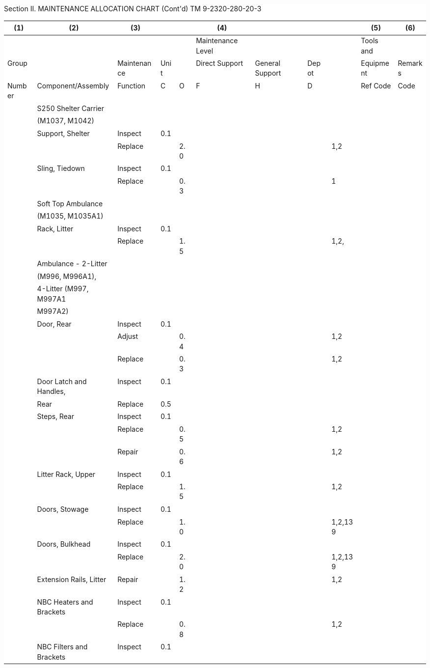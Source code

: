 Section II. MAINTENANCE ALLOCATION CHART (Cont'd)
TM 9-2320-280-20-3

| (1)    | (2)                      | (3)         |      |     | (4)               |                  |       |         | (5)       | (6)     |
|--------|--------------------------|-------------|------|-----|-------------------|------------------|-------|---------|-----------|---------|
|        |                          |             |      |     | Maintenance Level |                  |       |         | Tools and |         |
| Group  |                          | Maintenance | Unit |     | Direct  Support   | General  Support | Depot |         | Equipment | Remarks |
| Number | Component/Assembly       | Function    | C    | O   | F                 | H                | D     |         | Ref Code  | Code    |
|        | S250 Shelter Carrier     |             |      |     |                   |                  |       |         |           |         |
|        | (M1037, M1042)           |             |      |     |                   |                  |       |         |           |         |
|        | Support, Shelter         | Inspect     | 0.1  |     |                   |                  |       |         |           |         |
|        |                          | Replace     |      | 2.0 |                   |                  |       | 1,2     |           |         |
|        | Sling, Tiedown           | Inspect     | 0.1  |     |                   |                  |       |         |           |         |
|        |                          | Replace     |      | 0.3 |                   |                  |       | 1       |           |         |
|        | Soft Top Ambulance       |             |      |     |                   |                  |       |         |           |         |
|        | (M1035, M1035A1)         |             |      |     |                   |                  |       |         |           |         |
|        | Rack, Litter             | Inspect     | 0.1  |     |                   |                  |       |         |           |         |
|        |                          | Replace     |      | 1.5 |                   |                  |       | 1,2,    |           |         |
|        | Ambulance - 2\-Litter    |             |      |     |                   |                  |       |         |           |         |
|        | (M996, M996A1),          |             |      |     |                   |                  |       |         |           |         |
|        | 4\-Litter (M997, M997A1  |             |      |     |                   |                  |       |         |           |         |
|        | M997A2)                  |             |      |     |                   |                  |       |         |           |         |
|        | Door, Rear               | Inspect     | 0.1  |     |                   |                  |       |         |           |         |
|        |                          | Adjust      |      | 0.4 |                   |                  |       | 1,2     |           |         |
|        |                          | Replace     |      | 0.3 |                   |                  |       | 1,2     |           |         |
|        | Door Latch and Handles,  | Inspect     | 0.1  |     |                   |                  |       |         |           |         |
|        | Rear                     | Replace     | 0.5  |     |                   |                  |       |         |           |         |
|        | Steps, Rear              | Inspect     | 0.1  |     |                   |                  |       |         |           |         |
|        |                          | Replace     |      | 0.5 |                   |                  |       | 1,2     |           |         |
|        |                          | Repair      |      | 0.6 |                   |                  |       | 1,2     |           |         |
|        | Litter Rack, Upper       | Inspect     | 0.1  |     |                   |                  |       |         |           |         |
|        |                          | Replace     |      | 1.5 |                   |                  |       | 1,2     |           |         |
|        | Doors, Stowage           | Inspect     | 0.1  |     |                   |                  |       |         |           |         |
|        |                          | Replace     |      | 1.0 |                   |                  |       | 1,2,139 |           |         |
|        | Doors, Bulkhead          | Inspect     | 0.1  |     |                   |                  |       |         |           |         |
|        |                          | Replace     |      | 2.0 |                   |                  |       | 1,2,139 |           |         |
|        | Extension Rails, Litter  | Repair      |      | 1.2 |                   |                  |       | 1,2     |           |         |
|        | NBC Heaters and Brackets | Inspect     | 0.1  |     |                   |                  |       |         |           |         |
|        |                          | Replace     |      | 0.8 |                   |                  |       | 1,2     |           |         |
|        | NBC Filters and Brackets | Inspect     | 0.1  |     |                   |                  |       |         |           |         |